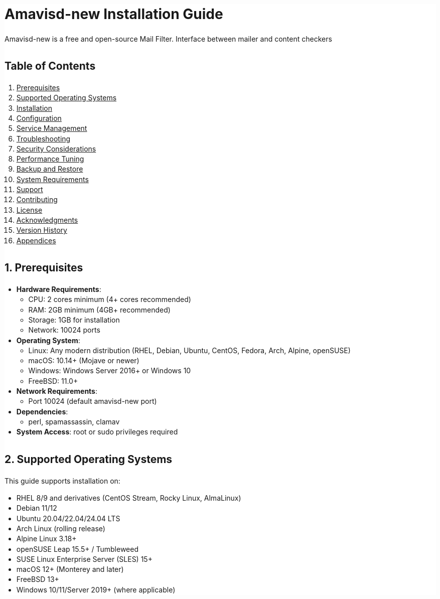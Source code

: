 # Amavisd-new Installation Guide

Amavisd-new is a free and open-source Mail Filter. Interface between mailer and content checkers

## Table of Contents
1. [Prerequisites](#prerequisites)
2. [Supported Operating Systems](#supported-operating-systems)
3. [Installation](#installation)
4. [Configuration](#configuration)
5. [Service Management](#service-management)
6. [Troubleshooting](#troubleshooting)
7. [Security Considerations](#security-considerations)
8. [Performance Tuning](#performance-tuning)
9. [Backup and Restore](#backup-and-restore)
10. [System Requirements](#system-requirements)
11. [Support](#support)
12. [Contributing](#contributing)
13. [License](#license)
14. [Acknowledgments](#acknowledgments)
15. [Version History](#version-history)
16. [Appendices](#appendices)

## 1. Prerequisites

- **Hardware Requirements**:
  - CPU: 2 cores minimum (4+ cores recommended)
  - RAM: 2GB minimum (4GB+ recommended)
  - Storage: 1GB for installation
  - Network: 10024 ports
- **Operating System**: 
  - Linux: Any modern distribution (RHEL, Debian, Ubuntu, CentOS, Fedora, Arch, Alpine, openSUSE)
  - macOS: 10.14+ (Mojave or newer)
  - Windows: Windows Server 2016+ or Windows 10
  - FreeBSD: 11.0+
- **Network Requirements**:
  - Port 10024 (default amavisd-new port)
- **Dependencies**:
  - perl, spamassassin, clamav
- **System Access**: root or sudo privileges required


## 2. Supported Operating Systems

This guide supports installation on:
- RHEL 8/9 and derivatives (CentOS Stream, Rocky Linux, AlmaLinux)
- Debian 11/12
- Ubuntu 20.04/22.04/24.04 LTS
- Arch Linux (rolling release)
- Alpine Linux 3.18+
- openSUSE Leap 15.5+ / Tumbleweed
- SUSE Linux Enterprise Server (SLES) 15+
- macOS 12+ (Monterey and later) 
- FreeBSD 13+
- Windows 10/11/Server 2019+ (where applicable)
